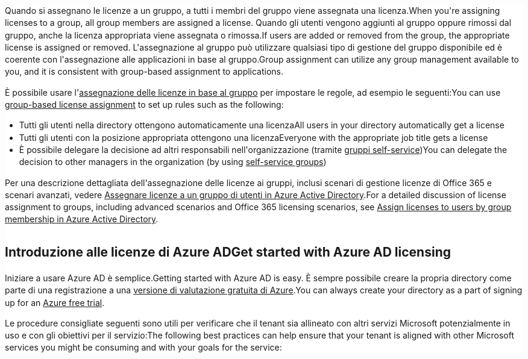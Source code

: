<span data-ttu-id="b409c-151">Quando si assegnano le licenze a un gruppo, a tutti i membri del gruppo viene assegnata una licenza.</span><span class="sxs-lookup"><span data-stu-id="b409c-151">When you're assigning licenses to a group, all group members are assigned a license.</span></span> <span data-ttu-id="b409c-152">Quando gli utenti vengono aggiunti al gruppo oppure rimossi dal gruppo, anche la licenza appropriata viene assegnata o rimossa.</span><span class="sxs-lookup"><span data-stu-id="b409c-152">If users are added or removed from the group, the appropriate license is assigned or removed.</span></span> <span data-ttu-id="b409c-153">L'assegnazione al gruppo può utilizzare qualsiasi tipo di gestione del gruppo disponibile ed è coerente con l'assegnazione alle applicazioni in base al gruppo.</span><span class="sxs-lookup"><span data-stu-id="b409c-153">Group assignment can utilize any group management available to you, and it is consistent with group-based assignment to applications.</span></span>

<span data-ttu-id="b409c-154">È possibile usare l'[assegnazione delle licenze in base al gruppo](active-directory-licensing-whatis-azure-portal.md) per impostare le regole, ad esempio le seguenti:</span><span class="sxs-lookup"><span data-stu-id="b409c-154">You can use [group-based license assignment](active-directory-licensing-whatis-azure-portal.md) to set up rules such as the following:</span></span>
* <span data-ttu-id="b409c-155">Tutti gli utenti nella directory ottengono automaticamente una licenza</span><span class="sxs-lookup"><span data-stu-id="b409c-155">All users in your directory automatically get a license</span></span>
* <span data-ttu-id="b409c-156">Tutti gli utenti con la posizione appropriata ottengono una licenza</span><span class="sxs-lookup"><span data-stu-id="b409c-156">Everyone with the appropriate job title gets a license</span></span>
* <span data-ttu-id="b409c-157">È possibile delegare la decisione ad altri responsabili nell'organizzazione (tramite [gruppi self-service](active-directory-accessmanagement-self-service-group-management.md))</span><span class="sxs-lookup"><span data-stu-id="b409c-157">You can delegate the decision to other managers in the organization (by using [self-service groups](active-directory-accessmanagement-self-service-group-management.md))</span></span>

<span data-ttu-id="b409c-158">Per una descrizione dettagliata dell'assegnazione delle licenze ai gruppi, inclusi scenari di gestione licenze di Office 365 e scenari avanzati, vedere [Assegnare licenze a un gruppo di utenti in Azure Active Directory](active-directory-licensing-group-assignment-azure-portal.md).</span><span class="sxs-lookup"><span data-stu-id="b409c-158">For a detailed discussion of license assignment to groups, including advanced scenarios and Office 365 licensing scenarios, see [Assign licenses to users by group membership in Azure Active Directory](active-directory-licensing-group-assignment-azure-portal.md).</span></span>

## <a name="get-started-with-azure-ad-licensing"></a><span data-ttu-id="b409c-159">Introduzione alle licenze di Azure AD</span><span class="sxs-lookup"><span data-stu-id="b409c-159">Get started with Azure AD licensing</span></span>

<span data-ttu-id="b409c-160">Iniziare a usare Azure AD è semplice.</span><span class="sxs-lookup"><span data-stu-id="b409c-160">Getting started with Azure AD is easy.</span></span> <span data-ttu-id="b409c-161">È sempre possibile creare la propria directory come parte di una registrazione a una [versione di valutazione gratuita di Azure](https://azure.microsoft.com/offers/ms-azr-0044p/).</span><span class="sxs-lookup"><span data-stu-id="b409c-161">You can always create your directory as a part of signing up for an [Azure free trial](https://azure.microsoft.com/offers/ms-azr-0044p/).</span></span>

<span data-ttu-id="b409c-162">Le procedure consigliate seguenti sono utili per verificare che il tenant sia allineato con altri servizi Microsoft potenzialmente in uso e con gli obiettivi per il servizio:</span><span class="sxs-lookup"><span data-stu-id="b409c-162">The following best practices can help ensure that your tenant is aligned with other Microsoft services you might be consuming and with your goals for the service:</span></span>
